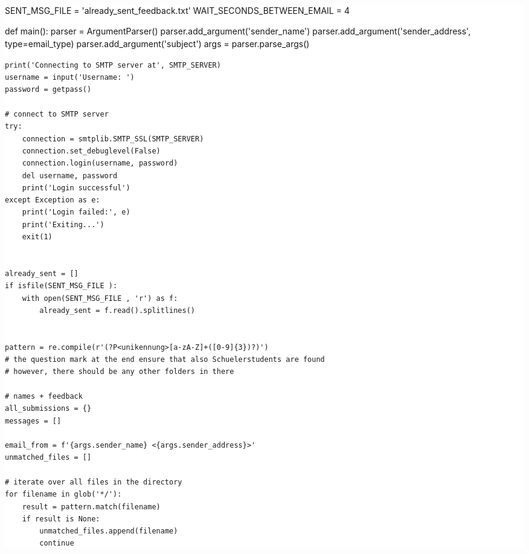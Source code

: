 SENT_MSG_FILE = 'already_sent_feedback.txt'
WAIT_SECONDS_BETWEEN_EMAIL = 4


def main():
    parser = ArgumentParser()
    parser.add_argument('sender_name')
    parser.add_argument('sender_address', type=email_type)
    parser.add_argument('subject')
    args = parser.parse_args()
    

    print('Connecting to SMTP server at', SMTP_SERVER)
    username = input('Username: ')
    password = getpass()

    # connect to SMTP server
    try:
        connection = smtplib.SMTP_SSL(SMTP_SERVER)
        connection.set_debuglevel(False)
        connection.login(username, password)
        del username, password
        print('Login successful')
    except Exception as e:
        print('Login failed:', e)
        print('Exiting...')
        exit(1)


    already_sent = []
    if isfile(SENT_MSG_FILE ):
        with open(SENT_MSG_FILE , 'r') as f:
            already_sent = f.read().splitlines()
            
            
    pattern = re.compile(r'(?P<unikennung>[a-zA-Z]+([0-9]{3})?)')
    # the question mark at the end ensure that also Schuelerstudents are found
    # however, there should be any other folders in there
    
    # names + feedback
    all_submissions = {}
    messages = []

    email_from = f'{args.sender_name} <{args.sender_address}>'
    unmatched_files = []

    # iterate over all files in the directory
    for filename in glob('*/'):
        result = pattern.match(filename)
        if result is None:
            unmatched_files.append(filename)
            continue
        